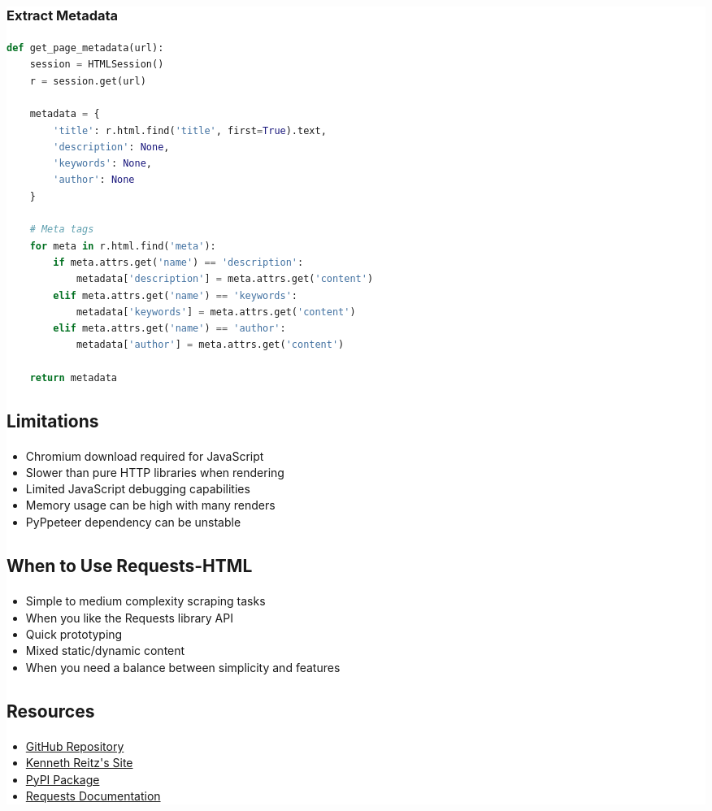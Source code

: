 ### Extract Metadata
```python
def get_page_metadata(url):
    session = HTMLSession()
    r = session.get(url)
    
    metadata = {
        'title': r.html.find('title', first=True).text,
        'description': None,
        'keywords': None,
        'author': None
    }
    
    # Meta tags
    for meta in r.html.find('meta'):
        if meta.attrs.get('name') == 'description':
            metadata['description'] = meta.attrs.get('content')
        elif meta.attrs.get('name') == 'keywords':
            metadata['keywords'] = meta.attrs.get('content')
        elif meta.attrs.get('name') == 'author':
            metadata['author'] = meta.attrs.get('content')
    
    return metadata
```

## Limitations
- Chromium download required for JavaScript
- Slower than pure HTTP libraries when rendering
- Limited JavaScript debugging capabilities
- Memory usage can be high with many renders
- PyPpeteer dependency can be unstable

## When to Use Requests-HTML
- Simple to medium complexity scraping tasks
- When you like the Requests library API
- Quick prototyping
- Mixed static/dynamic content
- When you need a balance between simplicity and features

## Resources
- [GitHub Repository](https://github.com/psf/requests-html)
- [Kenneth Reitz's Site](https://kennethreitz.org/)
- [PyPI Package](https://pypi.org/project/requests-html/)
- [Requests Documentation](https://requests.readthedocs.io/)